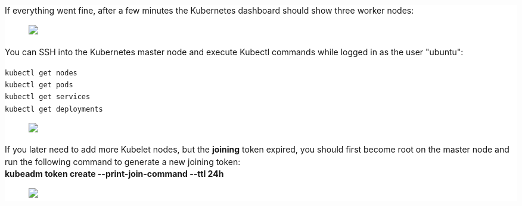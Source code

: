 If everything went fine, after a few minutes the Kubernetes dashboard should show three worker nodes:


<figure>
<img id="new-nodes" src="{{site.urlimg}}george_mihaiescu/Kubernetes/new-nodes.png" data-featherlight="#new-nodes" />
</figure>

You can SSH into the Kubernetes master node and execute Kubectl commands while logged in as the user "ubuntu":
~~~bash
kubectl get nodes
kubectl get pods
kubectl get services
kubectl get deployments
~~~


<figure>
<img id="kubectl" src="{{site.urlimg}}george_mihaiescu/Kubernetes/kubectl.png" data-featherlight="#kubectl" />
</figure>

If you later need to add more Kubelet nodes, but the **joining** token expired, you should first become root on the master node and run the following command to generate a new joining token:  
**kubeadm token create --print-join-command --ttl 24h**

<figure>
<img id="gen_token" src="{{site.urlimg}}george_mihaiescu/Kubernetes/gen_token.png" data-featherlight="#gen_token" />
</figure>


